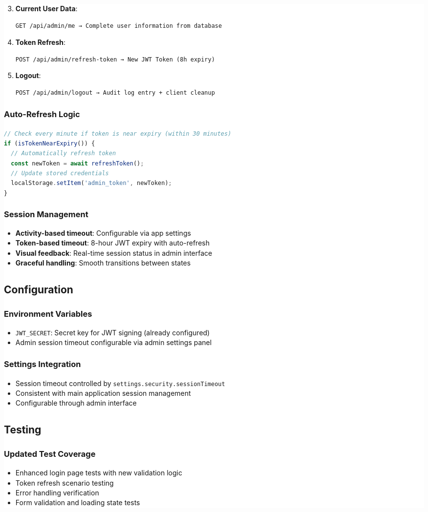 3. **Current User Data**:

   ```
   GET /api/admin/me → Complete user information from database
   ```

4. **Token Refresh**:

   ```
   POST /api/admin/refresh-token → New JWT Token (8h expiry)
   ```

5. **Logout**:
   ```
   POST /api/admin/logout → Audit log entry + client cleanup
   ```

### Auto-Refresh Logic

```typescript
// Check every minute if token is near expiry (within 30 minutes)
if (isTokenNearExpiry()) {
  // Automatically refresh token
  const newToken = await refreshToken();
  // Update stored credentials
  localStorage.setItem('admin_token', newToken);
}
```

### Session Management

- **Activity-based timeout**: Configurable via app settings
- **Token-based timeout**: 8-hour JWT expiry with auto-refresh
- **Visual feedback**: Real-time session status in admin interface
- **Graceful handling**: Smooth transitions between states

## Configuration

### Environment Variables

- `JWT_SECRET`: Secret key for JWT signing (already configured)
- Admin session timeout configurable via admin settings panel

### Settings Integration

- Session timeout controlled by `settings.security.sessionTimeout`
- Consistent with main application session management
- Configurable through admin interface

## Testing

### Updated Test Coverage

- Enhanced login page tests with new validation logic
- Token refresh scenario testing
- Error handling verification
- Form validation and loading state tests
